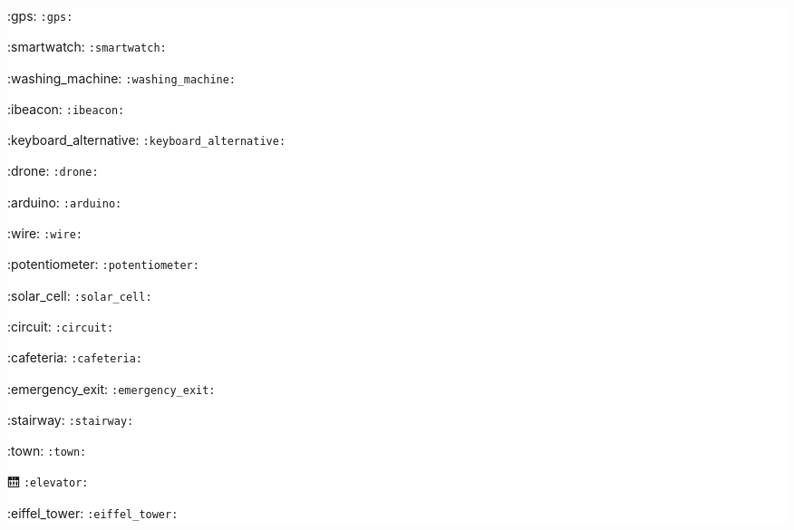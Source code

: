 
:gps: 
`:gps:` 


:smartwatch: 
`:smartwatch:` 


:washing_machine: 
`:washing_machine:` 


:ibeacon: 
`:ibeacon:` 


:keyboard_alternative: 
`:keyboard_alternative:` 


:drone: 
`:drone:` 


:arduino: 
`:arduino:` 


:wire: 
`:wire:` 


:potentiometer: 
`:potentiometer:` 


:solar_cell: 
`:solar_cell:` 


:circuit: 
`:circuit:` 


:cafeteria: 
`:cafeteria:` 


:emergency_exit: 
`:emergency_exit:` 


:stairway: 
`:stairway:` 


:town: 
`:town:` 


:elevator: 
`:elevator:` 


:eiffel_tower: 
`:eiffel_tower:` 
